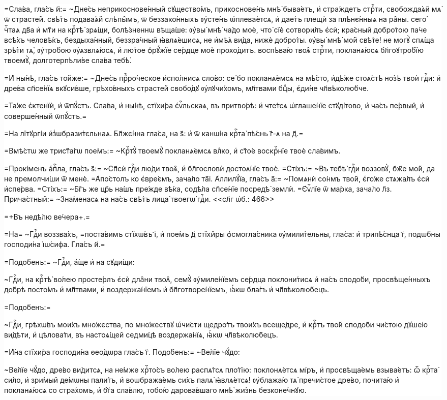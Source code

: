 =Сла́ва, гла́съ и҃:= ~Дне́сь неприкоснове́нный сꙋщество́мъ, прикоснове́нъ мнѣ̀
быва́етъ, и҆ стра́ждетъ стрⷭ҇ти, свобожда́ѧй мѧ̀ ѿ страсте́й. свѣ́тъ подава́ѧй
слѣпы̑мъ, ѿ беззако́нныхъ ᲂу҆сте́нъ ѡ҆плева́етсѧ, и҆ дае́тъ плещѝ за плѣнє́нныѧ
на ра̑ны. сего̀ чⷭ҇таѧ дв҃а и҆ мт҃и на крⷭ҇тѣ̀ зрѧ́щи, болѣ́зненнѡ вѣща́ше:
ᲂу҆вы̀ мнѣ̀ ча́до моѐ, что̀ сїѐ сотвори́лъ є҆сѝ; кра́сный добро́тою па́че всѣ́хъ
человѣ́къ, бездыха́нный, беззра́чный ꙗ҆влѧ́ешисѧ, не и҆мѣ́ѧ ви́да, нижѐ
добро́ты. ᲂу҆вы̀ мнѣ̀ мо́й свѣ́те! не могꙋ̀ спѧ́ща зрѣ́ти тѧ̀, ᲂу҆тро́бою
ᲂу҆ѧзвлѧ́юсѧ, и҆ лю́тое ѻ҆рꙋ́жїе се́рдце моѐ прохо́дитъ. воспѣва́ю твоѧ̑
стрⷭ҇ти, покланѧ́юсѧ бл҃гоꙋтро́бїю твоемꙋ̀, долготерпѣли́ве сла́ва тебѣ̀.

=И҆ ны́нѣ, гла́съ то́йже:= ~Дне́сь прⷪ҇ро́ческое и҆спо́лнисѧ сло́во: се́ бо
покланѧ́емсѧ на мѣ́сто, и҆дѣ́же стоѧ́стѣ но́зѣ твоѝ гдⷭ҇и: и҆ дре́ва сп҃се́нїѧ
вкꙋси́вше, грѣхо́вныхъ страсте́й свобо́дꙋ ᲂу҆лꙋчи́хомъ, мл҃твами бцⷣы, є҆ди́не
чл҃вѣколю́бче.

=Та́же є҆ктенїѝ, и҆ ѿпꙋ́стъ. Сла́ва, и҆ ны́нѣ, стїхи́ра є҆ѵⷢ҇льскаѧ, въ
притво́рѣ: и҆ чте́тсѧ ѡ҆глаше́нїе стꙋді́тово, и҆ ча́съ пе́рвый, и҆ соверше́нный
ѿпꙋ́стъ.=

=На лїтꙋргі́и и҆з̾ѡбрази́тєльнаѧ. Бл҃жє́нна гла́са, на ѕ҃: и҆ ѿ канѡ́на крⷭ҇та̀
пѣ́снь г҃-ѧ на д҃.=

=Вмѣ́стѡ же трист҃а́гѡ пое́мъ:= ~Крⷭ҇тꙋ̀ твоемꙋ̀ покланѧ́емсѧ влⷣко, и҆ ст҃о́е
воскрⷭ҇нїе твоѐ сла́вимъ.

=Прокі́менъ а҆пⷭ҇ла, гла́съ ѕ҃:= ~Сп҃сѝ гдⷭ҇и лю́ди твоѧ̑, и҆ бл҃гословѝ
достоѧ́нїе твоѐ. =Сті́хъ:= ~Въ тебѣ̀ гдⷭ҇и воззовꙋ̀, бж҃е мо́й, да не
премолчи́ши ѿ менѐ. =А҆по́столъ ко є҆вре́ємъ, зача́ло та҃і. А҆ллилꙋ́їа, гла́съ
а҃:= ~Помѧнѝ со́нмъ тво́й, є҆го́же стѧжа́лъ є҆сѝ и҆спе́рва. =Сті́хъ:= ~Бг҃ъ же
цр҃ь на́шъ пре́жде вѣ́ка, содѣ́ла сп҃се́нїе посредѣ̀ землѝ. =Є҆ѵⷢ҇лїе ѿ ма́рка,
зача́ло л҃з. Прича́стный:= ~Зна́менасѧ на на́съ свѣ́тъ лица̀ твоегѡ̀ гдⷭ҇и.
<<сл҃г ѡ҆б.: 466>>

=+Въ недѣ́лю ве́чера+.=

=На= ~Гдⷭ҇и воззва́хъ, =поста́вимъ стїхѡ́въ і҃, и҆ пое́мъ д҃ стїхи̑ры
ѻ҆смогла́сника ᲂу҆мили́тельны, гла́са: и҆ трипѣ́снца г҃, подѡ́бны господи́на
і҆ѡ́сифа. Гла́съ и҃.=

=Подо́бенъ:= ~Гдⷭ҇и, а҆́ще и҆ на сꙋди́щи:

~Гдⷭ҇и, на крⷭ҇тѣ̀ во́лею просте́рлъ є҆сѝ дла̑ни твоѧ̑, семꙋ̀ ᲂу҆миле́нїемъ
се́рдца поклони́тисѧ и҆ на́съ сподо́би, просвѣще́нныхъ до́брѣ посто́мъ и҆
мл҃твами, и҆ воздержа́нїемъ и҆ бл҃готворе́нїемъ, ꙗ҆́кѡ бла́гъ и҆ чл҃вѣколю́бецъ.

=Подо́бенъ:=

~Гдⷭ҇и, грѣхѡ́въ мои́хъ мно́жєства, по мно́жествꙋ ѡ҆чи́сти щедро́тъ твои́хъ
всеще́дре, и҆ крⷭ҇тъ тво́й сподо́би чи́стою дꙋше́ю ви́дѣти, и҆ цѣлова́ти, въ
настоѧ́щей седми́цѣ воздержа́нїѧ, ꙗ҆́кѡ чл҃вѣколю́бецъ.

=И҆́на стїхи́ра господи́на ѳео́дѡра гла́съ г҃. Подо́бенъ:= ~Ве́лїе чꙋ́до:

~Ве́лїе чꙋ́до, дре́во ви́дитсѧ, на не́мже хрⷭ҇то́съ во́лею распѧ́тсѧ пло́тїю:
поклонѧ́етсѧ мі́ръ, и҆ просвѣща́емь взыва́етъ: ѽ крⷭ҇та̀ си́ло, и҆ зри́мый
де́мѡны пали́тъ, и҆ воѡбража́емь си́хъ палѧ̀ ꙗ҆влѧ́етсѧ! ᲂу҆блажа́ю тѧ̀
пречи́стое дре́во, почита́ю и҆ покланѧ́юсѧ со стра́хомъ, и҆ бг҃а сла́влю, тобо́ю
дарова́вшаго мнѣ̀ жи́знь безконе́чнꙋю.
